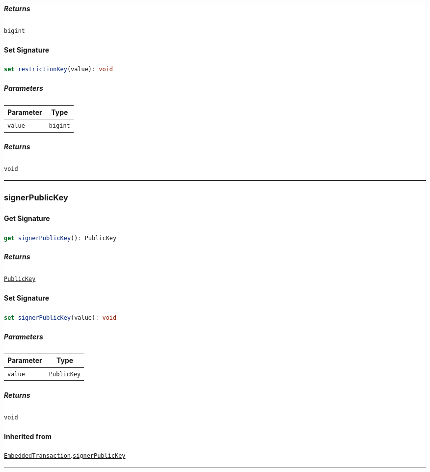##### Returns

`bigint`

#### Set Signature

```ts
set restrictionKey(value): void
```

##### Parameters

| Parameter | Type |
| ------ | ------ |
| `value` | `bigint` |

##### Returns

`void`

***

### signerPublicKey

#### Get Signature

```ts
get signerPublicKey(): PublicKey
```

##### Returns

[`PublicKey`](PublicKey.md)

#### Set Signature

```ts
set signerPublicKey(value): void
```

##### Parameters

| Parameter | Type |
| ------ | ------ |
| `value` | [`PublicKey`](PublicKey.md) |

##### Returns

`void`

#### Inherited from

[`EmbeddedTransaction`](EmbeddedTransaction.md).[`signerPublicKey`](EmbeddedTransaction.md#signerpublickey)

***
